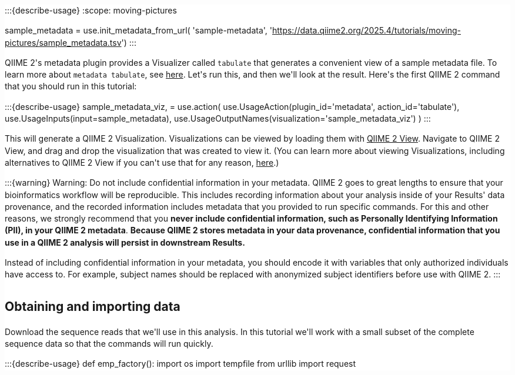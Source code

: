 :::{describe-usage}
:scope: moving-pictures

sample_metadata = use.init_metadata_from_url(
   'sample-metadata',
   'https://data.qiime2.org/2025.4/tutorials/moving-pictures/sample_metadata.tsv')
:::

QIIME 2's metadata plugin provides a Visualizer called `tabulate` that generates a convenient view of a sample metadata file.
To learn more about `metadata tabulate`, see [here](xref:q2doc-library-target#q2-action-metadata-tabulate).
Let's run this, and then we'll look at the result.
Here's the first QIIME 2 command that you should run in this tutorial:

:::{describe-usage}
sample_metadata_viz, = use.action(
  use.UsageAction(plugin_id='metadata',
                  action_id='tabulate'),
  use.UsageInputs(input=sample_metadata),
  use.UsageOutputNames(visualization='sample_metadata_viz')
)
:::

This will generate a QIIME 2 Visualization.
Visualizations can be viewed by loading them with [QIIME 2 View](https://view.qiime2.org).
Navigate to QIIME 2 View, and drag and drop the visualization that was created to view it.
(You can learn more about viewing Visualizations, including alternatives to QIIME 2 View if you can't use that for any reason, [here](https://use.qiime2.org/en/latest/how-to-guides/view-visualizations.html).)

:::{warning} Warning: Do not include confidential information in your metadata.
QIIME 2 goes to great lengths to ensure that your bioinformatics workflow will be reproducible.
This includes recording information about your analysis inside of your Results' data provenance, and the recorded information includes metadata that you provided to run specific commands.
For this and other reasons, we strongly recommend that you **never include confidential information, such as Personally Identifying Information (PII), in your QIIME 2 metadata**.
**Because QIIME 2 stores metadata in your data provenance, confidential information that you use in a QIIME 2 analysis will persist in downstream Results.**

Instead of including confidential information in your metadata, you should encode it with variables that only authorized individuals have access to.
For example, subject names should be replaced with anonymized subject identifiers before use with QIIME 2.
:::

## Obtaining and importing data

Download the sequence reads that we'll use in this analysis.
In this tutorial we'll work with a small subset of the complete sequence data so that the commands will run quickly.


:::{describe-usage}
def emp_factory():
    import os
    import tempfile
    from urllib import request

